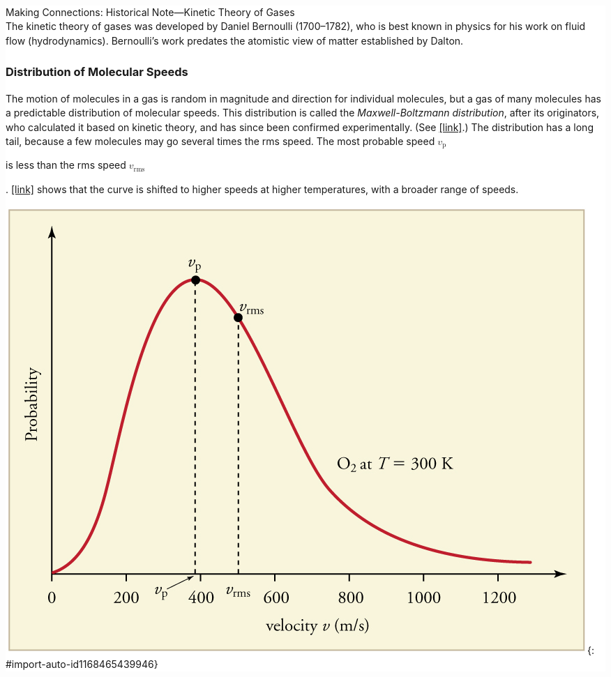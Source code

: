 <div data-type="note" data-has-label="true" data-label="" markdown="1">
<div data-type="title">
Making Connections: Historical Note—Kinetic Theory of Gases
</div>
The kinetic theory of gases was developed by Daniel Bernoulli (1700–1782), who is best known in physics for his work on fluid flow (hydrodynamics). Bernoulli’s work predates the atomistic view of matter established by Dalton.

</div>

### Distribution of Molecular Speeds

The motion of molecules in a gas is random in magnitude and direction for individual molecules, but a gas of many molecules has a predictable distribution of molecular speeds. This distribution is called the *Maxwell-Boltzmann distribution*, after its originators, who calculated it based on kinetic theory, and has since been confirmed experimentally. (See [\[link\]](#import-auto-id1168465439946).) The distribution has a long tail, because a few molecules may go several times the rms speed. The most probable speed <math xmlns="http://www.w3.org/1998/Math/MathML"><semantics><mrow><mrow><msub><mi>v</mi><mrow><mtext>p</mtext></mrow></msub></mrow><mrow /></mrow><annotation encoding="StarMath 5.0"> size 12{v rSub { size 8{p} } } {}</annotation></semantics></math>

 is less than the rms speed <math xmlns="http://www.w3.org/1998/Math/MathML"><semantics><mrow><mrow><msub><mi>v</mi><mrow><mtext>rms</mtext></mrow></msub></mrow><mrow /></mrow><annotation encoding="StarMath 5.0"> size 12{v rSub { size 8{"rms"} } } {}</annotation></semantics></math>

. [\[link\]](#import-auto-id2765975) shows that the curve is shifted to higher speeds at higher temperatures, with a broader range of speeds.

![A line graph of probability versus velocity in meters per second of oxygen gas at 300 kelvin. The graph is skewed to the right, with a peak probability just under 400 meters per second and a root-mean-square probability of about 500 meters per second.](../resources/Figure_14_04_04.jpg "The Maxwell-Boltzmann distribution of molecular speeds in an ideal gas. The most likely speed vp size 12{v rSub { size 8{p} } } {} is less than the rms speed vrms size 12{v rSub { size 8{&quot;rms&quot;} } } {}. Although very high speeds are possible, only a tiny fraction of the molecules have speeds that are an order of magnitude greater than vrms size 12{v rSub { size 8{&quot;rms&quot;} } } {}."){: #import-auto-id1168465439946}


[1]: http://phet.colorado.edu/en/simulation/gas-properties